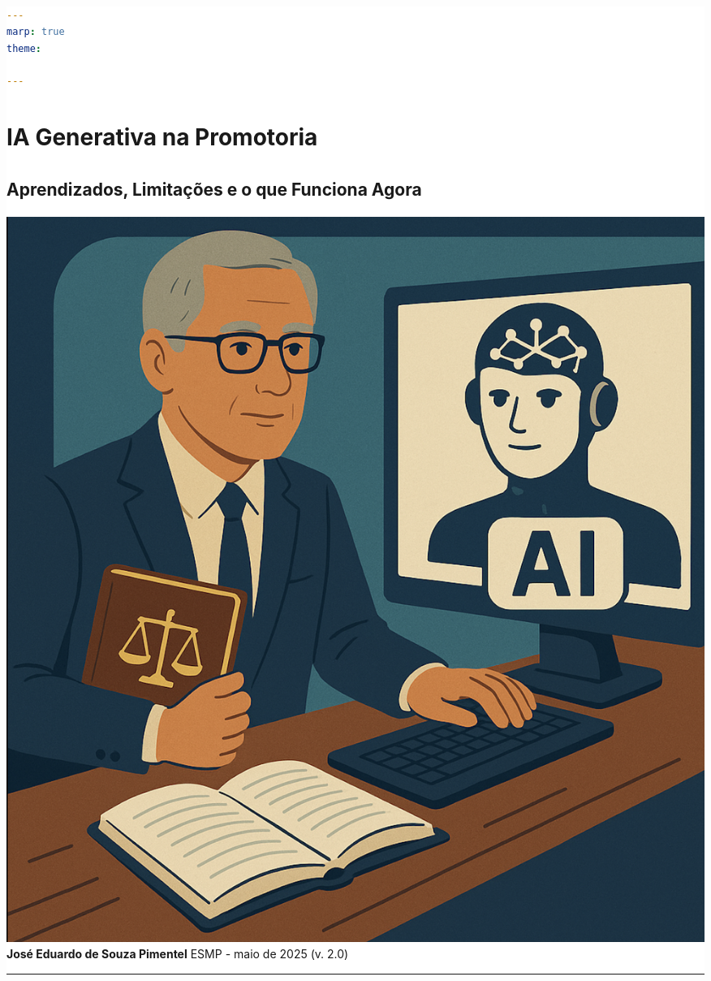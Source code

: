```yaml
---
marp: true
theme:

---
```


# IA Generativa na Promotoria
## Aprendizados, Limitações e o que Funciona Agora
![width:300](imagens/promotor_com_ia.png)
**José Eduardo de Souza Pimentel**
ESMP - maio de 2025 (v. 2.0)

---